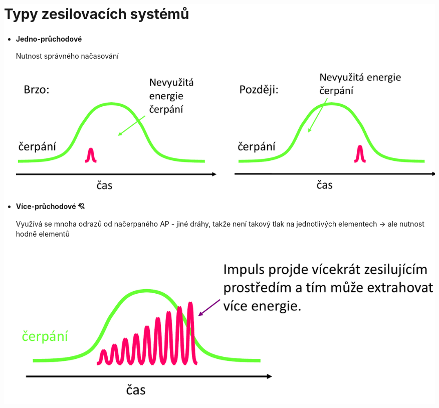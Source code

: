 # Typy zesilovacích systémů

- **Jedno-průchodové**
    
    Nutnost správného načasování 
    
    ![Snímek obrazovky 2025-08-08 162144.png](5Zesilovac/Snmek_obrazovky_2025-08-08_162144.png)
    
- **Více-průchodové 💘**
    
    Využívá se mnoha odrazů od načerpaného AP - jiné dráhy, takže není takový tlak na jednotlivých elementech → ale nutnost hodně elementů
    
    ![Snímek obrazovky 2025-08-08 162229.png](5Zesilovac/Snmek_obrazovky_2025-08-08_162229.png)
    
